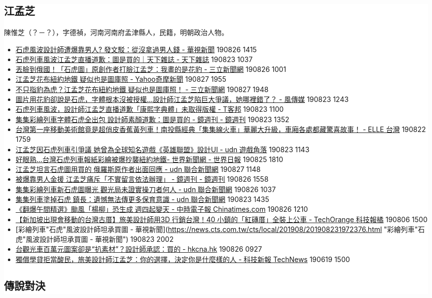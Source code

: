 ## 江孟芝

陳惟芝（？－？），字德禎，河南河南府孟津縣人，民籍，明朝政治人物。
- [石虎風波設計師遭爆靠男人? 發文駁：從沒拿過男人錢 - 華視新聞](https://news.cts.com.tw/cts/entertain/201908/201908261972591.html "石虎風波設計師遭爆靠男人? 發文駁：從沒拿過男人錢 - 華視新聞") 190826 1415
- [石虎列車風波江孟芝直播道歉：圖是買的｜天下雜誌 - 天下雜誌](https://www.cw.com.tw/article/article.action?id=5096538 "石虎列車風波江孟芝直播道歉：圖是買的｜天下雜誌 - 天下雜誌") 190823 1037
- [丟臉到俄國！「石虎圖」原創作者打臉江孟芝：我畫的是花豹 - 三立新聞網](https://www.setn.com/News.aspx?NewsID=591997 "丟臉到俄國！「石虎圖」原創作者打臉江孟芝：我畫的是花豹 - 三立新聞網") 190826 1001
- [江孟芝花布紐約地鐵 疑似也是圖庫照 - Yahoo奇摩新聞](https://tw.news.yahoo.com/%E6%B1%9F%E5%AD%9F%E8%8A%9D%E8%8A%B1%E5%B8%83%E7%B4%90%E7%B4%84%E5%9C%B0%E9%90%B5-%E7%96%91%E4%BC%BC%E4%B9%9F%E6%98%AF%E5%9C%96%E5%BA%AB%E7%85%A7-115523841.html "江孟芝花布紐約地鐵 疑似也是圖庫照 - Yahoo奇摩新聞") 190827 1955
- [不只指豹為虎？江孟芝花布紐約地鐵 疑似也是圖庫照！ - 三立新聞網](https://www.setn.com/News.aspx?NewsID=593090 "不只指豹為虎？江孟芝花布紐約地鐵 疑似也是圖庫照！ - 三立新聞網") 190827 1948
- [圖片用花豹卻說是石虎，字體根本沒被授權...設計師江孟芝陷巨大爭議，她哪裡錯了？ - 風傳媒](https://www.storm.mg/article/1625160 "圖片用花豹卻說是石虎，字體根本沒被授權...設計師江孟芝陷巨大爭議，她哪裡錯了？ - 風傳媒") 190823 1243
- [石虎列車風波，設計師江孟芝直播道歉「康熙字典體」未取得版權 - T客邦](https://www.techbang.com/posts/72376-shihu-train-storm-designer-jiang-mengzhi-live-apology-kangxi-dictionary-body-did-not-obtain-copyright "石虎列車風波，設計師江孟芝直播道歉「康熙字典體」未取得版權 - T客邦") 190823 1100
- [集集彩繪列車字體石虎全出包 設計師素顏道歉：圖是買的 - 鏡週刊 - 鏡週刊](https://www.mirrormedia.mg/story/20190823edi005 "集集彩繪列車字體石虎全出包 設計師素顏道歉：圖是買的 - 鏡週刊 - 鏡週刊") 190823 1352
- [台灣第一座移動美術館竟是超俏皮香蕉黃列車！南投縣經典「集集線火車」華麗大升級，車廂各處都藏驚喜故事！ - ELLE 台灣](https://www.elle.com/tw/life/travel/g28780903/taiwan-jiji-museum/ "台灣第一座移動美術館竟是超俏皮香蕉黃列車！南投縣經典「集集線火車」華麗大升級，車廂各處都藏驚喜故事！ - ELLE 台灣") 190822 1759
- [江孟芝因石虎列車引爭議 她曾為全球知名遊戲《英雄聯盟》設計UI - udn 遊戲角落](https://game.udn.com/game/story/10454/4005396 "江孟芝因石虎列車引爭議 她曾為全球知名遊戲《英雄聯盟》設計UI - udn 遊戲角落") 190823 1143
- [好眼熟…台灣石虎列車報紙彩繪被爆抄襲紐約地鐵- 世界新聞網 - 世界日報](https://www.worldjournal.com/6468001/article-%E5%A5%BD%E7%9C%BC%E7%86%9F%E5%8F%B0%E7%81%A3%E7%9F%B3%E8%99%8E%E5%88%97%E8%BB%8A%E5%A0%B1%E7%B4%99%E5%BD%A9%E7%B9%AA-%E8%A2%AB%E7%88%86%E6%8A%84%E8%A5%B2%E7%B4%90%E7%B4%84%E5%9C%B0%E9%90%B5/ "好眼熟…台灣石虎列車報紙彩繪被爆抄襲紐約地鐵- 世界新聞網 - 世界日報") 190825 1810
- [江孟芝坦言石虎圖用買的 俄羅斯原作者出面回應 - udn 聯合新聞網](https://udn.com/news/story/7266/4012253?from=udn-ch1_breaknews-1-cate9-news "江孟芝坦言石虎圖用買的 俄羅斯原作者出面回應 - udn 聯合新聞網") 190827 1148
- [被爆靠男人金援 江孟芝痛斥「不實留言依法辦理」 - 鏡週刊 - 鏡週刊](https://www.mirrormedia.mg/story/20190826edi016 "被爆靠男人金援 江孟芝痛斥「不實留言依法辦理」 - 鏡週刊 - 鏡週刊") 190826 1558
- [集集彩繪列車新石虎圖曝光 觀光局未證實操刀者何人 - udn 聯合新聞網](https://udn.com/news/story/7266/4010291?from=udn-catelistnews_ch2 "集集彩繪列車新石虎圖曝光 觀光局未證實操刀者何人 - udn 聯合新聞網") 190826 1037
- [集集列車塗掉石虎 鎮長：遺憾無法傳更多保育意識 - udn 聯合新聞網](https://udn.com/news/story/11319/4005747 "集集列車塗掉石虎 鎮長：遺憾無法傳更多保育意識 - udn 聯合新聞網") 190823 1435
- [《翻爆午間精選》颱風「楊柳」恐生成 週四起變天 - 中時電子報 Chinatimes.com](https://www.chinatimes.com/realtimenews/20190826001840-260405 "《翻爆午間精選》颱風「楊柳」恐生成 週四起變天 - 中時電子報 Chinatimes.com") 190826 1210
- [【新加坡出現會移動的台灣古厝】旅美設計師用3D 行銷台灣！40 小鎮的「紅磚厝」全裝上公車 - TechOrange 科技報橘](https://buzzorange.com/2019/08/06/the-taiwanese-historic-house-look-bus/ "【新加坡出現會移動的台灣古厝】旅美設計師用3D 行銷台灣！40 小鎮的「紅磚厝」全裝上公車 - TechOrange 科技報橘") 190806 1500
- [彩繪列車"石虎"風波設計師坦承買圖 - 華視新聞](https://news.cts.com.tw/cts/local/201908/201908231972376.html "彩繪列車"石虎"風波設計師坦承買圖 - 華視新聞") 190823 2002
- [台觀光車百萬元圖案卻是“扒素材”？設計師承認：買的 - hkcna.hk](http://www.hkcna.hk/content/2019/0826/781279.shtml "台觀光車百萬元圖案卻是“扒素材”？設計師承認：買的 - hkcna.hk") 190826 0927
- [獨償學貸拒當酸民，旅美設計師江孟芝：你的選擇，決定你是什麼樣的人 - 科技新報 TechNews](https://technews.tw/2019/06/19/lol-art-design-chiang-mengchih/ "獨償學貸拒當酸民，旅美設計師江孟芝：你的選擇，決定你是什麼樣的人 - 科技新報 TechNews") 190619 1500

## 傳說對決
